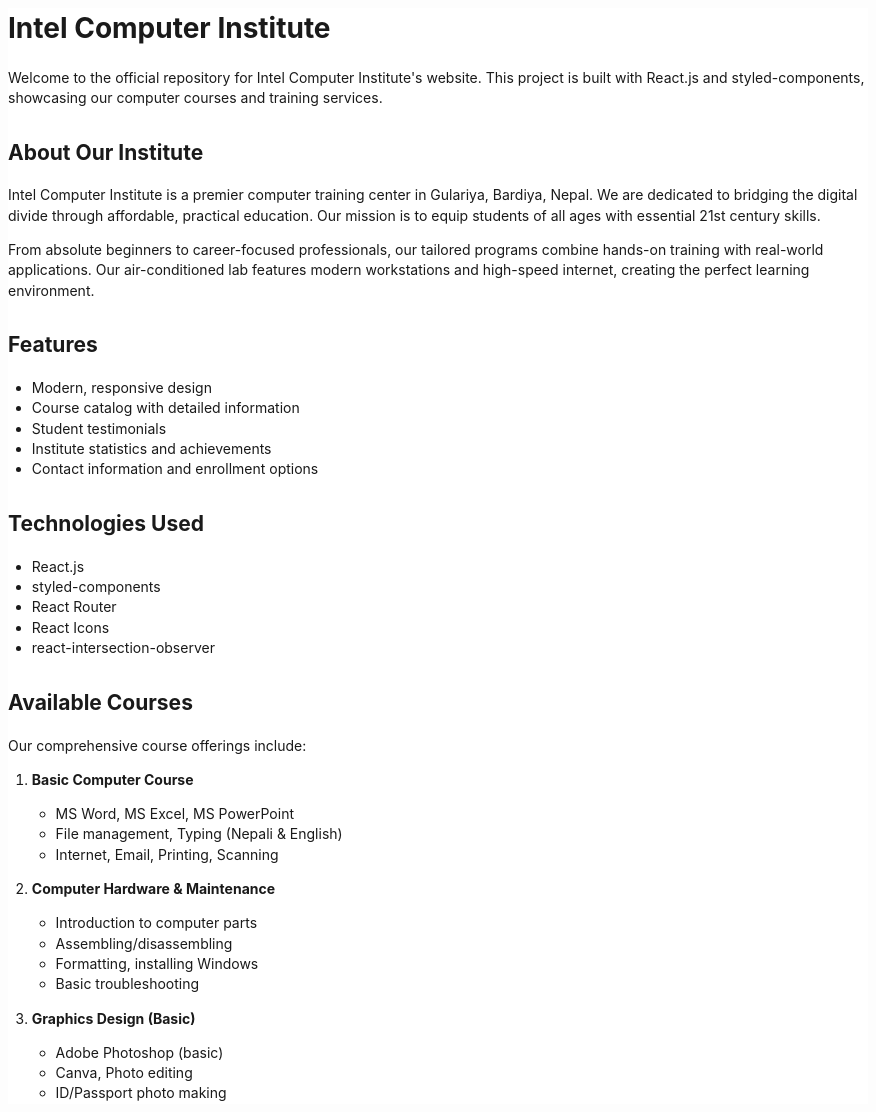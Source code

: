 # Intel Computer Institute

Welcome to the official repository for Intel Computer Institute's website. This project is built with React.js and styled-components, showcasing our computer courses and training services.

## About Our Institute

Intel Computer Institute is a premier computer training center in Gulariya, Bardiya, Nepal. We are dedicated to bridging the digital divide through affordable, practical education. Our mission is to equip students of all ages with essential 21st century skills.

From absolute beginners to career-focused professionals, our tailored programs combine hands-on training with real-world applications. Our air-conditioned lab features modern workstations and high-speed internet, creating the perfect learning environment.

## Features

- Modern, responsive design
- Course catalog with detailed information
- Student testimonials
- Institute statistics and achievements
- Contact information and enrollment options

## Technologies Used

- React.js
- styled-components
- React Router
- React Icons
- react-intersection-observer

## Available Courses

Our comprehensive course offerings include:

1. **Basic Computer Course**
   - MS Word, MS Excel, MS PowerPoint
   - File management, Typing (Nepali & English)
   - Internet, Email, Printing, Scanning

2. **Computer Hardware & Maintenance**
   - Introduction to computer parts
   - Assembling/disassembling
   - Formatting, installing Windows
   - Basic troubleshooting

3. **Graphics Design (Basic)**
   - Adobe Photoshop (basic)
   - Canva, Photo editing
   - ID/Passport photo making
